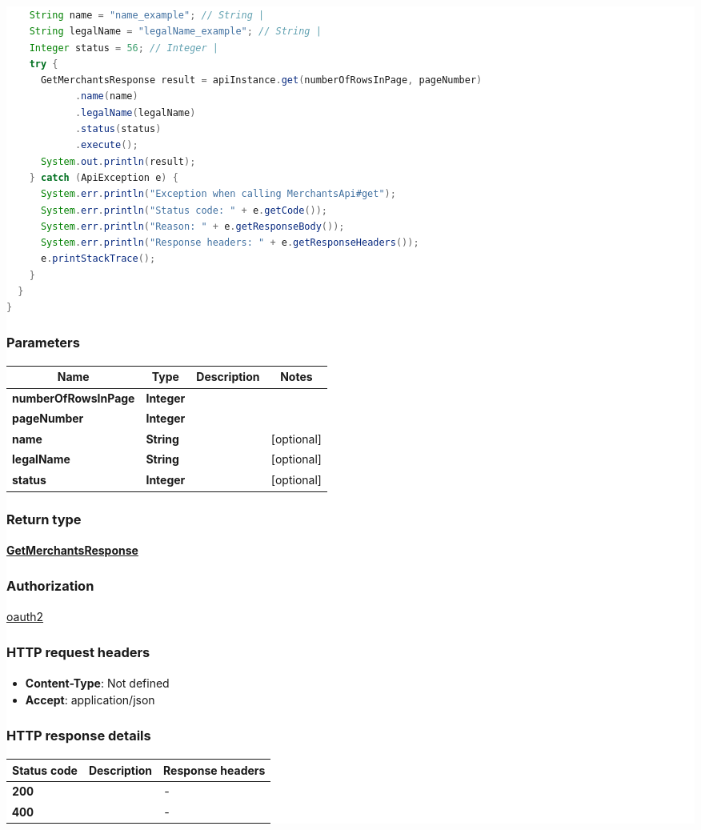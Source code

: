 ```java
    String name = "name_example"; // String | 
    String legalName = "legalName_example"; // String | 
    Integer status = 56; // Integer | 
    try {
      GetMerchantsResponse result = apiInstance.get(numberOfRowsInPage, pageNumber)
            .name(name)
            .legalName(legalName)
            .status(status)
            .execute();
      System.out.println(result);
    } catch (ApiException e) {
      System.err.println("Exception when calling MerchantsApi#get");
      System.err.println("Status code: " + e.getCode());
      System.err.println("Reason: " + e.getResponseBody());
      System.err.println("Response headers: " + e.getResponseHeaders());
      e.printStackTrace();
    }
  }
}
```

### Parameters

| Name | Type | Description  | Notes |
|------------- | ------------- | ------------- | -------------|
| **numberOfRowsInPage** | **Integer**|  | |
| **pageNumber** | **Integer**|  | |
| **name** | **String**|  | [optional] |
| **legalName** | **String**|  | [optional] |
| **status** | **Integer**|  | [optional] |

### Return type

[**GetMerchantsResponse**](GetMerchantsResponse.md)

### Authorization

[oauth2](../README.md#oauth2)

### HTTP request headers

 - **Content-Type**: Not defined
 - **Accept**: application/json

### HTTP response details
| Status code | Description | Response headers |
|-------------|-------------|------------------|
| **200** |  |  -  |
| **400** |  |  -  |
